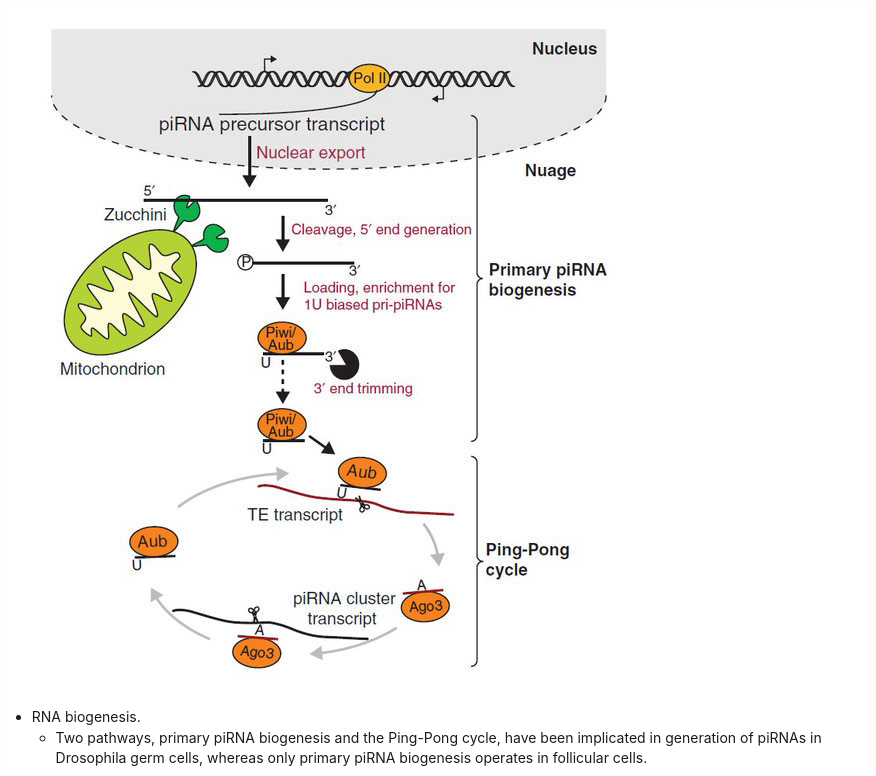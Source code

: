 ![image-20221228225603484](Chap06真核生物基因表达调控.assets/image-20221228225603484.png)

+ RNA biogenesis.
  + Two pathways, primary piRNA biogenesis and the Ping-Pong cycle, have been implicated in generation of piRNAs in Drosophila germ cells, whereas only primary piRNA biogenesis operates in follicular cells.
